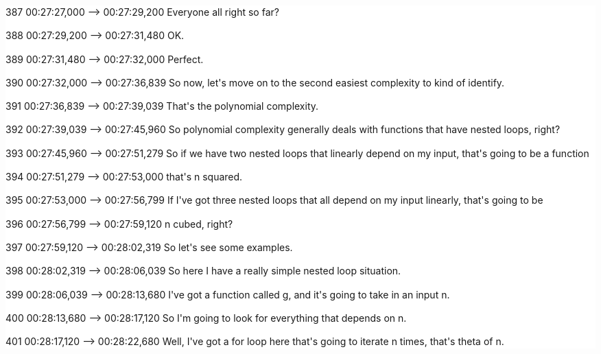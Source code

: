 387
00:27:27,000 --> 00:27:29,200
Everyone all right so far?

388
00:27:29,200 --> 00:27:31,480
OK.

389
00:27:31,480 --> 00:27:32,000
Perfect.

390
00:27:32,000 --> 00:27:36,839
So now, let's move on to the second easiest complexity to kind of identify.

391
00:27:36,839 --> 00:27:39,039
That's the polynomial complexity.

392
00:27:39,039 --> 00:27:45,960
So polynomial complexity generally deals with functions that have nested loops, right?

393
00:27:45,960 --> 00:27:51,279
So if we have two nested loops that linearly depend on my input, that's going to be a function

394
00:27:51,279 --> 00:27:53,000
that's n squared.

395
00:27:53,000 --> 00:27:56,799
If I've got three nested loops that all depend on my input linearly, that's going to be

396
00:27:56,799 --> 00:27:59,120
n cubed, right?

397
00:27:59,120 --> 00:28:02,319
So let's see some examples.

398
00:28:02,319 --> 00:28:06,039
So here I have a really simple nested loop situation.

399
00:28:06,039 --> 00:28:13,680
I've got a function called g, and it's going to take in an input n.

400
00:28:13,680 --> 00:28:17,120
So I'm going to look for everything that depends on n.

401
00:28:17,120 --> 00:28:22,680
Well, I've got a for loop here that's going to iterate n times, that's theta of n.
